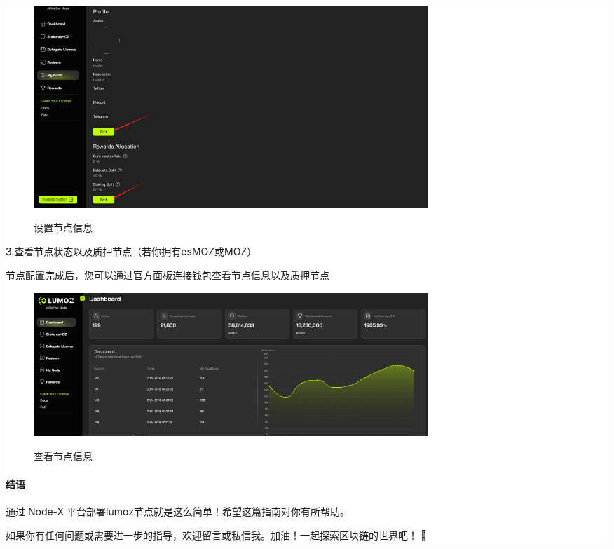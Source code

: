 <figure><img src="../../.gitbook/assets/微信截图_20241218151342.png" alt="" width="563"><figcaption><p>设置节点信息</p></figcaption></figure>

3.查看节点状态以及质押节点（若你拥有esMOZ或MOZ）

节点配置完成后，您可以通过[官方面板](https://zkverifier.lumoz.org/)连接钱包查看节点信息以及质押节点

<figure><img src="../../.gitbook/assets/微信截图_20241218151441.png" alt="" width="563"><figcaption><p>查看节点信息</p></figcaption></figure>

#### 结语

通过 Node-X 平台部署lumoz节点就是这么简单！希望这篇指南对你有所帮助。

如果你有任何问题或需要进一步的指导，欢迎留言或私信我。加油！一起探索区块链的世界吧！ 🚀
